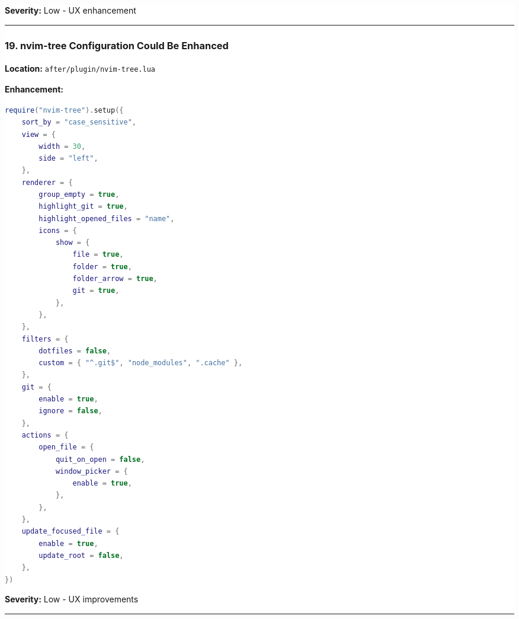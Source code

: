 **Severity:** Low - UX enhancement

---

### 19. **nvim-tree Configuration Could Be Enhanced**

**Location:** `after/plugin/nvim-tree.lua`

**Enhancement:**
```lua
require("nvim-tree").setup({
    sort_by = "case_sensitive",
    view = {
        width = 30,
        side = "left",
    },
    renderer = {
        group_empty = true,
        highlight_git = true,
        highlight_opened_files = "name",
        icons = {
            show = {
                file = true,
                folder = true,
                folder_arrow = true,
                git = true,
            },
        },
    },
    filters = {
        dotfiles = false,
        custom = { "^.git$", "node_modules", ".cache" },
    },
    git = {
        enable = true,
        ignore = false,
    },
    actions = {
        open_file = {
            quit_on_open = false,
            window_picker = {
                enable = true,
            },
        },
    },
    update_focused_file = {
        enable = true,
        update_root = false,
    },
})
```

**Severity:** Low - UX improvements

---